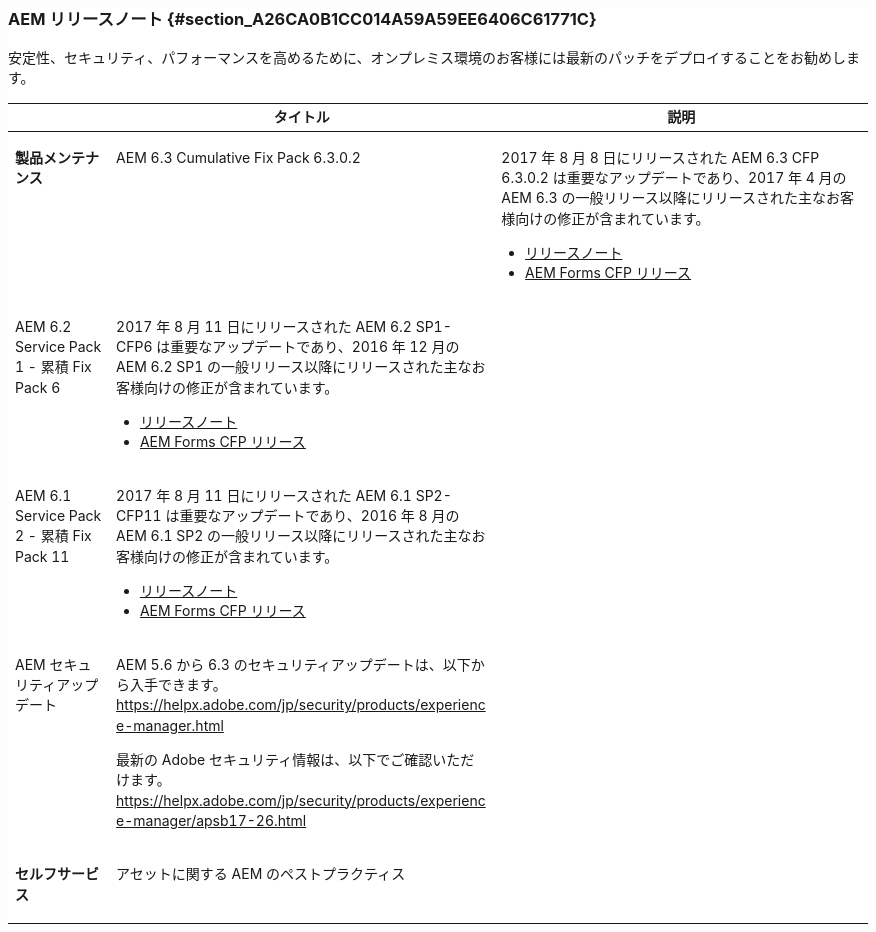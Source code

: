 ### AEM リリースノート {#section_A26CA0B1CC014A59A59EE6406C61771C}

安定性、セキュリティ、パフォーマンスを高めるために、オンプレミス環境のお客様には最新のパッチをデプロイすることをお勧めします。

<table id="table_536113431FD540D18F1CD8FDBD06FDAC"> 
 <thead> 
  <tr> 
   <th colname="col1" class="entry"></th> 
   <th colname="col2" class="entry"> タイトル </th> 
   <th colname="col3" class="entry"> 説明 </th> 
  </tr> 
 </thead>
 <tbody> 
  <tr> 
   <td colname="col1" morerows="3"> <p> <b>製品メンテナンス</b> </p> </td> 
   <td colname="col2"> <p>AEM 6.3 Cumulative Fix Pack 6.3.0.2 </p> </td> 
   <td colname="col3"> <p>2017 年 8 月 8 日にリリースされた AEM 6.3 CFP 6.3.0.2 は重要なアップデートであり、2017 年 4 月の AEM 6.3 の一般リリース以降にリリースされた主なお客様向けの修正が含まれています。 </p> <p> 
     <ul id="ul_86ACFE2B2A5A44C784673800A70D3EAB"> 
      <li id="li_497FE738475C4C2685BDA9595C40D0FE"> <a href="https://helpx.adobe.com/jp/experience-manager/release-notes--aem-6-3-cumulative-fix-pack.html" format="https" scope="external"> リリースノート </a> </li> 
      <li id="li_9C97CAFB38B54A8E942AE4AD28C8B334"> <a href="https://helpx.adobe.com/jp/em-forms/kb/aem-forms-releases.html" format="https" scope="external"> AEM Forms CFP リリース </a> </li> 
     </ul> </p> </td> 
  </tr> 
  <tr> 
   <td colname="col2"> <p> AEM 6.2 Service Pack 1 - 累積 Fix Pack 6 </p> </td> 
   <td colname="col3"> <p> 2017 年 8 月 11 日にリリースされた AEM 6.2 SP1-CFP6 は重要なアップデートであり、2016 年 12 月の AEM 6.2 SP1 の一般リリース以降にリリースされた主なお客様向けの修正が含まれています。 </p> <p> 
     <ul id="ul_3968AE5D0CE04EC98CC5E212727F23DE"> 
      <li id="li_2534E12413994EA2BB4637CF753D18E7"> <a href="https://helpx.adobe.com/jp/experience-manager/release-notes--aem-6-2-cumulative-fix-pack.html" format="https" scope="external"> リリースノート </a> </li> 
      <li id="li_255BB17A0507445B890E52DC04DD0150"> <a href="https://helpx.adobe.com/jp/em-forms/kb/aem-forms-releases.html" format="https" scope="external"> AEM Forms CFP リリース </a> </li> 
     </ul> </p> </td> 
  </tr> 
  <tr> 
   <td colname="col2"> <p> AEM 6.1 Service Pack 2 - 累積 Fix Pack 11 </p> </td> 
   <td colname="col3"> <p> 2017 年 8 月 11 日にリリースされた AEM 6.1 SP2-CFP11 は重要なアップデートであり、2016 年 8 月の AEM 6.1 SP2 の一般リリース以降にリリースされた主なお客様向けの修正が含まれています。 </p> <p> 
     <ul id="ul_500BCBB0899D4F77B3D2A72F121F4A1B"> 
      <li id="li_BD2E1971E6AC44B9A059F1D3326AB9B6"> <a href="https://helpx.adobe.com/experience-manager/release-notes--aem-6-1-cumulative-fix-pack-.html" format="https" scope="external"> リリースノート </a> </li> 
      <li id="li_08A790CB5D4740E4B522D59A70174204"> <a href="https://helpx.adobe.com/jp/em-forms/kb/aem-forms-releases.html" format="https" scope="external"> AEM Forms CFP リリース </a> </li> 
     </ul> </p> </td> 
  </tr> 
  <tr> 
   <td colname="col2"> <p>AEM セキュリティアップデート </p> </td> 
   <td colname="col3"> <p>AEM 5.6 から 6.3 のセキュリティアップデートは、以下から入手できます。<a href="https://helpx.adobe.com/security/products/experience-manager.html" format="https" scope="external">https://helpx.adobe.com/jp/security/products/experience-manager.html </a></p> <p>最新の Adobe セキュリティ情報は、以下でご確認いただけます。<a href="https://helpx.adobe.com/security/products/experience-manager/apsb17-26.html" format="https" scope="external">https://helpx.adobe.com/jp/security/products/experience-manager/apsb17-26.html </a></p> </td> 
  </tr> 
  <tr> 
   <td colname="col1" morerows="2"> <p> <b>セルフサービス</b> </p> </td> 
   <td colname="col2"> <p>アセットに関する AEM のペストプラクティス </p> </td> 
   <td colname="col3"> <p> 
     <ul id="ul_AA063E0B5DC446E9A8BA1C10885F0544"> 